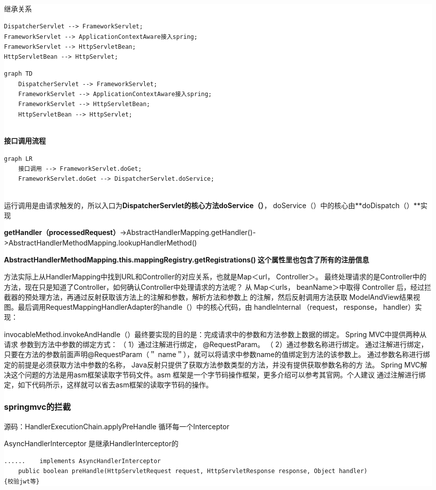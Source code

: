 继承关系 

    DispatcherServlet --> FrameworkServlet;
    FrameworkServlet --> ApplicationContextAware接入spring;
    FrameworkServlet --> HttpServletBean;
    HttpServletBean --> HttpServlet;

```mermaid
graph TD
    DispatcherServlet --> FrameworkServlet;
    FrameworkServlet --> ApplicationContextAware接入spring;
    FrameworkServlet --> HttpServletBean;
    HttpServletBean --> HttpServlet;
    
```

**接口调用流程**

```mermaid
graph LR
    接口调用 --> FrameworkServlet.doGet;
    FrameworkServlet.doGet --> DispatcherServlet.doService;
    
```



运行调用是由请求触发的，所以入口为**DispatcherServlet的核心方法doService（）**， doService（）中的核心由**doDispatch（）**实现  

**getHandler（processedRequest）**->AbstractHandlerMapping.getHandler()->AbstractHandlerMethodMapping.lookupHandlerMethod()

**AbstractHandlerMethodMapping.this.mappingRegistry.getRegistrations() 这个属性里也包含了所有的注册信息**

方法实际上从HandlerMapping中找到URL和Controller的对应关系，也就是Map＜url， Controller＞。
最终处理请求的是Controller中的方法，现在只是知道了Controller，如何确认Controller中处理请求的方法呢？
从 Map＜urls， beanName＞中取得 Controller 后，经过拦截器的预处理方法，再通过反射获取该方法上的注解和参数，解析方法和参数上
的注解，然后反射调用方法获取 ModelAndView结果视图。最后调用RequestMappingHandlerAdapter的handle（）中的核心代码，由
handleInternal （request， response， handler）实现：  



invocableMethod.invokeAndHandle（）最终要实现的目的是：完成请求中的参数和方法参数上数据的绑定。 Spring MVC中提供两种从请求
参数到方法中参数的绑定方式：
（ 1）通过注解进行绑定， @RequestParam。
（ 2）通过参数名称进行绑定。
通过注解进行绑定，只要在方法的参数前面声明@RequestParam（＂ name＂），就可以将请求中参数name的值绑定到方法的该参数上。
通过参数名称进行绑定的前提是必须获取方法中参数的名称， Java反射只提供了获取方法参数类型的方法，并没有提供获取参数名称的方
法。 Spring MVC解决这个问题的方法是用asm框架读取字节码文件。asm 框架是一个字节码操作框架，更多介绍可以参考其官网。个人建议
通过注解进行绑定，如下代码所示，这样就可以省去asm框架的读取字节码的操作。  

### springmvc的拦截

源码：HandlerExecutionChain.applyPreHandle  循环每一个Interceptor

AsyncHandlerInterceptor 是继承HandlerInterceptor的

```
......    implements AsyncHandlerInterceptor
    public boolean preHandle(HttpServletRequest request, HttpServletResponse response, Object handler)
{校验jwt等}
```
